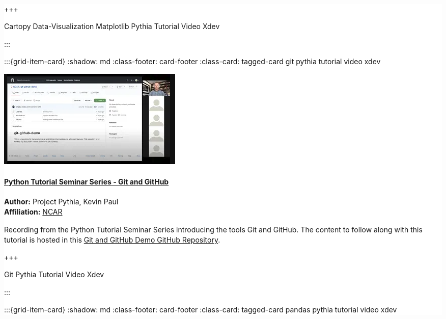 
+++

<span class="badge bg-primary mybadges">Cartopy</span>
<span class="badge bg-primary mybadges">Data-Visualization</span>
<span class="badge bg-primary mybadges">Matplotlib</span>
<span class="badge bg-primary mybadges">Pythia</span>
<span class="badge bg-primary mybadges">Tutorial</span>
<span class="badge bg-primary mybadges">Video</span>
<span class="badge bg-primary mybadges">Xdev</span>

:::



:::{grid-item-card}
:shadow: md
:class-footer: card-footer
:class-card: tagged-card git pythia tutorial video xdev

<div class="d-flex gallery-card">
<img src="_static/thumbnails/ptss-git.png" class="gallery-thumbnail" />
<div class="container">
<a href="https://youtu.be/fYkPn0Nttlg" class="text-decoration-none"><h4 class="display-4 p-0">Python Tutorial Seminar Series - Git and GitHub</h4></a>
<p class="card-subtitle"><strong>Author:</strong> Project Pythia, Kevin Paul<br/><strong>Affiliation:</strong> <a href="https://ncar.ucar.edu/">NCAR</a></p>
<p class="my-2">Recording from the Python Tutorial Seminar Series introducing the tools Git and GitHub. The content to follow along with this tutorial is hosted in this <A href="https://github.com/NCAR/git-github-demo">Git and GitHub Demo GitHub Repository</A>.
</p>
</div>
</div>


+++

<span class="badge bg-primary mybadges">Git</span>
<span class="badge bg-primary mybadges">Pythia</span>
<span class="badge bg-primary mybadges">Tutorial</span>
<span class="badge bg-primary mybadges">Video</span>
<span class="badge bg-primary mybadges">Xdev</span>

:::



:::{grid-item-card}
:shadow: md
:class-footer: card-footer
:class-card: tagged-card pandas pythia tutorial video xdev
